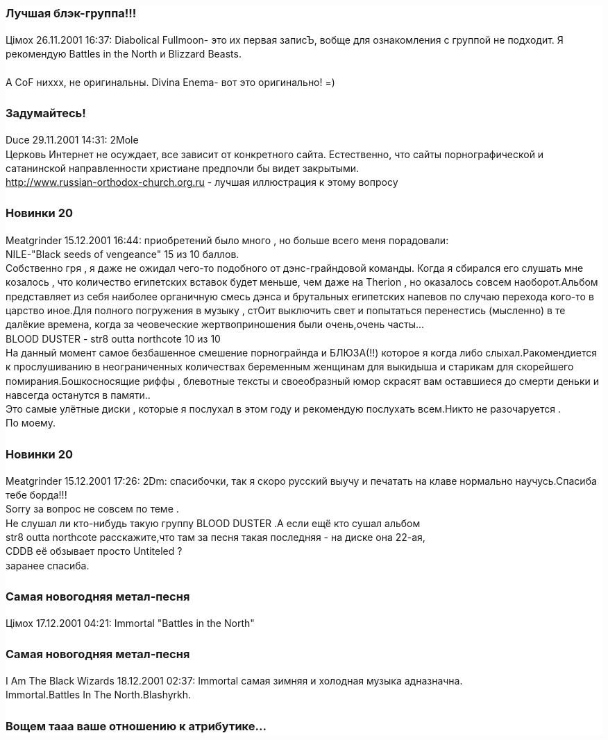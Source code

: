 ### Лучшая блэк-группа!!!

Цiмох 26.11.2001 16:37:
Diabolical Fullmoon- это их первая записЪ, вобще для ознакомления с группой не подходит. Я рекомендую Battles in the North и Blizzard Beasts.<BR><BR>А CoF ниххх, не оригинальны. Divina Enema- вот это оригинально! =)

### Задумайтесь!

Duce 29.11.2001 14:31:
2Mole<BR>Церковь Интернет не осуждает, все зависит от конкретного сайта. Естественно, что сайты порнографической и сатанинской направленности христиане предпочли бы видет закрытыми. <BR><A HREF="http://www.russian-orthodox-church.org.ru" target="_blank">http://www.russian-orthodox-church.org.ru</A> - лучшая иллюстрация к этому вопросу

### Новинки 20

Meatgrinder 15.12.2001 16:44:
приобретений было много , но больше всего меня порадовали:<BR>NILE-"Black seeds of vengeance" 15 из 10 баллов.<BR>Собственно гря , я даже не ожидал чего-то подобного от дэнс-грайндовой команды. Когда я сбирался его слушать мне козалось , что количество египетских вставок будет меньше,  чем даже на Therion , но оказалось совсем наоборот.Альбом представляет из себя наиболее органичную смесь дэнса и брутальных египетских напевов по случаю перехода кого-то в царство иное.Для полного погружения в музыку , стОит выключить свет и попытаться перенестись (мысленно) в те далёкие времена, когда за чеовеческие жертвоприношения были очень,очень часты...<BR>BLOOD DUSTER - str8 outta northcote 10 из 10<BR>На данный момент самое безбашенное смешение порнограйнда и БЛЮЗА(!!) которое я когда либо слыхал.Ракомендиется к прослушиванию в неограниченных количествах  беременным женщинам для выкидыша и старикам для скорейшего помирания.Бошкосносящие риффы , блевотные тексты и своеобразный юмор скрасят вам оставшиеся до смерти деньки и навсегда останутся в памяти..<BR>Это самые улётные диски , которые я послухал в этом году и рекомендую послухать всем.Никто не разочаруется .<BR>По моему. 

### Новинки 20

Meatgrinder 15.12.2001 17:26:
2Dm: спасибочки, так я скоро русский выучу и печатать на клаве нормально научусь.Спасиба тебе борда!!!<BR>Sorry за вопрос не совсем  по теме . <BR>Не слушал ли кто-нибудь такую группу BLOOD DUSTER .А если ещё кто сушал альбом <BR>str8 outta northcote расскажите,что там за песня такая последняя - на диске она 22-ая, <BR>CDDB её обзывает просто Untiteled ? <BR>заранее спасиба. 

### Самая новогодняя метал-песня

Цiмох 17.12.2001 04:21:
Immortal "Battles in the North"

### Самая новогодняя метал-песня

I Am The Black Wizards 18.12.2001 02:37:
Immortal самая зимняя и холодная музыка адназначна. <BR>Immortal.Battles In The North.Blashyrkh.<BR>

### Вощем тааа ваше отношению к атрибутике...
